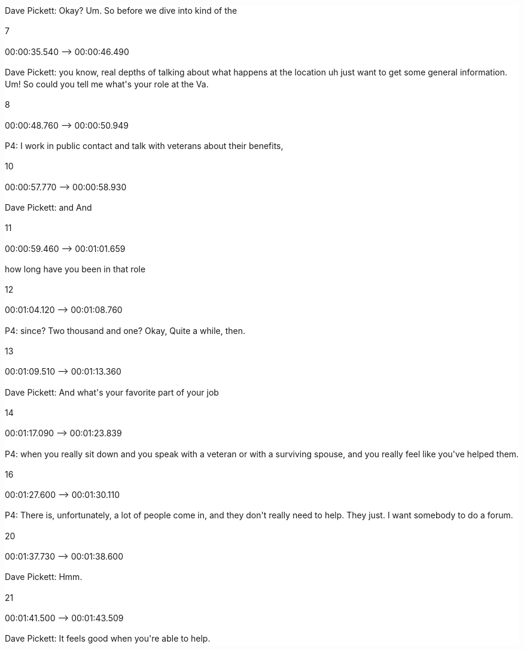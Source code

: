 Dave Pickett: Okay? Um. So before we dive into kind of the

7

00:00:35.540 --> 00:00:46.490

Dave Pickett: you know, real depths of talking about what happens at the location uh just want to get some general information. Um! So could you tell me what's your role at the Va.

8

00:00:48.760 --> 00:00:50.949

P4: I work in public contact and talk with veterans about their benefits,

10

00:00:57.770 --> 00:00:58.930

Dave Pickett: and And

11

00:00:59.460 --> 00:01:01.659

how long have you been in that role

12

00:01:04.120 --> 00:01:08.760

P4: since? Two thousand and one? Okay, Quite a while, then.

13

00:01:09.510 --> 00:01:13.360

Dave Pickett: And what's your favorite part of your job

14

00:01:17.090 --> 00:01:23.839

P4: when you really sit down and you speak with a veteran or with a surviving spouse, and you really feel like you've helped them.

16

00:01:27.600 --> 00:01:30.110

P4: There is, unfortunately, a lot of people come in, and they don't really need to help. They just. I want somebody to do a forum.

20

00:01:37.730 --> 00:01:38.600

Dave Pickett: Hmm.

21

00:01:41.500 --> 00:01:43.509

Dave Pickett: It feels good when you're able to help.
